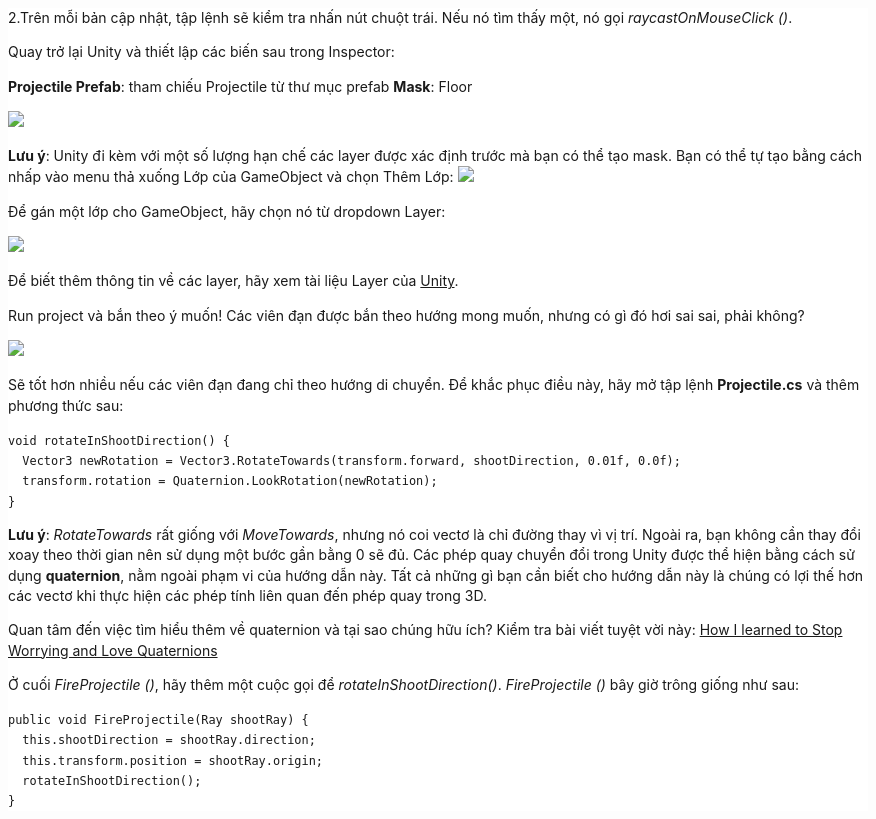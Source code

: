 2.Trên mỗi bản cập nhật, tập lệnh sẽ kiểm tra nhấn nút chuột trái. Nếu nó tìm thấy một, nó gọi *raycastOnMouseClick ()*.

Quay trở lại Unity và thiết lập các biến sau trong Inspector:

**Projectile Prefab**: tham chiếu Projectile từ thư mục prefab
**Mask**: Floor

![](https://images.viblo.asia/fc3b1e13-6e0b-42f2-ae90-20bf1d17e771.gif)

**Lưu ý**: Unity đi kèm với một số lượng hạn chế các layer được xác định trước mà bạn có thể tạo mask.
Bạn có thể tự tạo bằng cách nhấp vào menu thả xuống Lớp của GameObject và chọn Thêm Lớp:
![](https://images.viblo.asia/422b7038-ee7f-4596-816d-0ad0ff8fe8d1.png)

Để gán một lớp cho GameObject, hãy chọn nó từ dropdown Layer:

![](https://images.viblo.asia/fb887d54-69a5-4147-b69e-6f9d43dd3b18.png)

Để biết thêm thông tin về các layer, hãy xem tài liệu Layer của [Unity](https://docs.unity3d.com/Manual/Layers.html).

Run project và bắn theo ý muốn! Các viên đạn được bắn theo hướng mong muốn, nhưng có gì đó hơi sai sai, phải không?

![](https://images.viblo.asia/84c02bd9-a4ab-461b-94b7-5a87f784baa5.gif)

Sẽ tốt hơn nhiều nếu các viên đạn đang chỉ theo hướng di chuyển. Để khắc phục điều này, hãy mở tập lệnh **Projectile.cs** và thêm phương thức sau:

```
void rotateInShootDirection() {
  Vector3 newRotation = Vector3.RotateTowards(transform.forward, shootDirection, 0.01f, 0.0f);
  transform.rotation = Quaternion.LookRotation(newRotation);
}

```

**Lưu ý**: *RotateTowards* rất giống với *MoveTowards*, nhưng nó coi vectơ là chỉ đường thay vì vị trí. Ngoài ra, bạn không cần thay đổi xoay theo thời gian nên sử dụng một bước gần bằng 0 sẽ đủ. Các phép quay chuyển đổi trong Unity được thể hiện bằng cách sử dụng **quaternion**, nằm ngoài phạm vi của hướng dẫn này. Tất cả những gì bạn cần biết cho hướng dẫn này là chúng có lợi thế hơn các vectơ khi thực hiện các phép tính liên quan đến phép quay trong 3D.

Quan tâm đến việc tìm hiểu thêm về quaternion và tại sao chúng hữu ích? Kiểm tra bài viết tuyệt vời này: [How I learned to Stop Worrying and Love Quaternions](http://developerblog.myo.com/quaternions/)

Ở cuối *FireProjectile ()*, hãy thêm một cuộc gọi để *rotateInShootDirection()*. *FireProjectile ()* bây giờ trông giống như sau:

```
public void FireProjectile(Ray shootRay) {
  this.shootDirection = shootRay.direction;
  this.transform.position = shootRay.origin;
  rotateInShootDirection();
}

```
